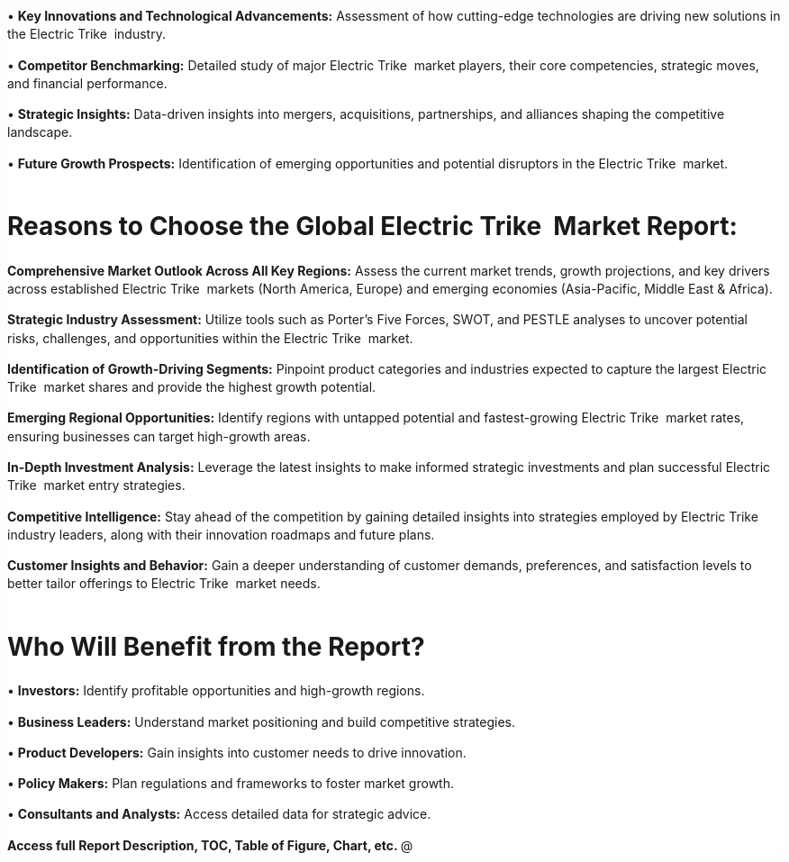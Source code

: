 • <strong>Key Innovations and Technological Advancements:</strong> Assessment of how cutting-edge technologies are driving new solutions in the Electric Trike  industry.

• <strong>Competitor Benchmarking:</strong> Detailed study of major Electric Trike  market players, their core competencies, strategic moves, and financial performance.

• <strong>Strategic Insights:</strong> Data-driven insights into mergers, acquisitions, partnerships, and alliances shaping the competitive landscape.

• <strong>Future Growth Prospects:</strong> Identification of emerging opportunities and potential disruptors in the Electric Trike  market.

# <strong>Reasons to Choose the Global Electric Trike  Market Report:</strong>

<strong>Comprehensive Market Outlook Across All Key Regions:</strong>
Assess the current market trends, growth projections, and key drivers across established Electric Trike  markets (North America, Europe) and emerging economies (Asia-Pacific, Middle East & Africa).

<strong>Strategic Industry Assessment:</strong>
Utilize tools such as Porter’s Five Forces, SWOT, and PESTLE analyses to uncover potential risks, challenges, and opportunities within the Electric Trike  market.

<strong>Identification of Growth-Driving Segments:</strong>
Pinpoint product categories and industries expected to capture the largest Electric Trike  market shares and provide the highest growth potential.

<strong>Emerging Regional Opportunities:</strong>
Identify regions with untapped potential and fastest-growing Electric Trike  market rates, ensuring businesses can target high-growth areas.

<strong>In-Depth Investment Analysis:</strong>
Leverage the latest insights to make informed strategic investments and plan successful Electric Trike  market entry strategies.

<strong>Competitive Intelligence:</strong>
Stay ahead of the competition by gaining detailed insights into strategies employed by Electric Trike  industry leaders, along with their innovation roadmaps and future plans.

<strong>Customer Insights and Behavior:</strong>
Gain a deeper understanding of customer demands, preferences, and satisfaction levels to better tailor offerings to Electric Trike  market needs.

# <strong>Who Will Benefit from the Report?</strong>

• <strong>Investors:</strong> Identify profitable opportunities and high-growth regions.

• <strong>Business Leaders:</strong> Understand market positioning and build competitive strategies.

• <strong>Product Developers:</strong> Gain insights into customer needs to drive innovation.

• <strong>Policy Makers:</strong> Plan regulations and frameworks to foster market growth.

• <strong>Consultants and Analysts:</strong> Access detailed data for strategic advice.
</ul>
<strong>Access full Report Description, TOC, Table of Figure, Chart, etc. </strong>@  <a href= style=color:#0000ff;></a></font>
